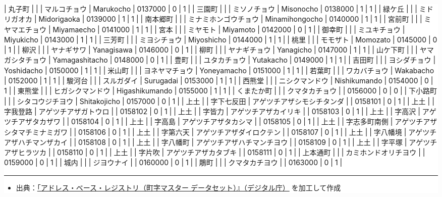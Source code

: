 | 丸子町 |  |  | マルコチョウ | Marukocho | 0137000 | 0 | 1 |
| 三園町 |  |  | ミソノチョウ | Misonocho | 0138000 | 1 | 1 |
| 緑ケ丘 |  |  | ミドリガオカ | Midorigaoka | 0139000 | 1 | 1 |
| 南本郷町 |  |  | ミナミホンゴウチョウ | Minamihongocho | 0140000 | 1 | 1 |
| 宮前町 |  |  | ミヤマエチョウ | Miyamaecho | 0141000 | 1 | 1 |
| 宮本 |  |  | ミヤモト | Miyamoto | 0142000 | 0 | 1 |
| 御幸町 |  |  | ミユキチョウ | Miyukicho | 0143000 | 1 | 1 |
| 三芳町 |  |  | ミヨシチョウ | Miyoshicho | 0144000 | 1 | 1 |
| 桃里 |  |  | モモザト | Momozato | 0145000 | 0 | 1 |
| 柳沢 |  |  | ヤナギサワ | Yanagisawa | 0146000 | 0 | 1 |
| 柳町 |  |  | ヤナギチョウ | Yanagicho | 0147000 | 1 | 1 |
| 山ケ下町 |  |  | ヤマガシタチョウ | Yamagashitacho | 0148000 | 0 | 1 |
| 豊町 |  |  | ユタカチョウ | Yutakacho | 0149000 | 1 | 1 |
| 吉田町 |  |  | ヨシダチョウ | Yoshidacho | 0150000 | 1 | 1 |
| 米山町 |  |  | ヨネヤマチョウ | Yoneyamacho | 0151000 | 1 | 1 |
| 若葉町 |  |  | ワカバチョウ | Wakabacho | 0152000 | 1 | 1 |
| 駿河台 |  |  | スルガダイ | Surugadai | 0153000 | 1 | 1 |
| 西熊堂 |  |  | ニシクマンドウ | Nishikumando | 0154000 | 0 | 1 |
| 東熊堂 |  |  | ヒガシクマンドウ | Higashikumando | 0155000 | 1 | 1 |
| くまたか町 |  |  | クマタカチョウ |  | 0156000 | 0 | 0 |
| 下小路町 |  |  | シタコウジチヨウ | Shitakojicho | 0157000 | 0 | 1 |
| 上土 |  | 字下七反田 | アゲツチアザシモシチタンダ |  | 0158101 | 0 | 1 |
| 上土 |  | 字我登路 | アゲツチアザガトウロ |  | 0158102 | 0 | 1 |
| 上土 |  | 字皆力 | アゲツチアザカイリキ |  | 0158103 | 0 | 1 |
| 上土 |  | 字高沢 | アゲツチアザタカザワ |  | 0158104 | 0 | 1 |
| 上土 |  | 字高島 | アゲツチアザタカシマ |  | 0158105 | 0 | 1 |
| 上土 |  | 字志多町南側 | アゲツチアザシタマチミナミガワ |  | 0158106 | 0 | 1 |
| 上土 |  | 字第六天 | アゲツチアザダイロクテン |  | 0158107 | 0 | 1 |
| 上土 |  | 字八幡境 | アゲツチアザハチマンザカイ |  | 0158108 | 0 | 1 |
| 上土 |  | 字八幡町 | アゲツチアザハチマンチヨウ |  | 0158109 | 0 | 1 |
| 上土 |  | 字平塚 | アゲツチアザヒラツカ |  | 0158110 | 0 | 1 |
| 上土 |  | 字片吹 | アゲツチアザカタブキ |  | 0158111 | 0 | 1 |
| 上本通町 |  |  | カミホンドオリチヨウ |  | 0159000 | 0 | 1 |
| 城内 |  |  | ジヨウナイ |  | 0160000 | 0 | 1 |
| 鵰町 |  |  | クマタカチヨウ |  | 0163000 | 0 | 1 |

---

- 出典：[「アドレス・ベース・レジストリ（町字マスター データセット）』（デジタル庁）](https://www.digital.go.jp/policies/base_registry_address/) を加工して作成